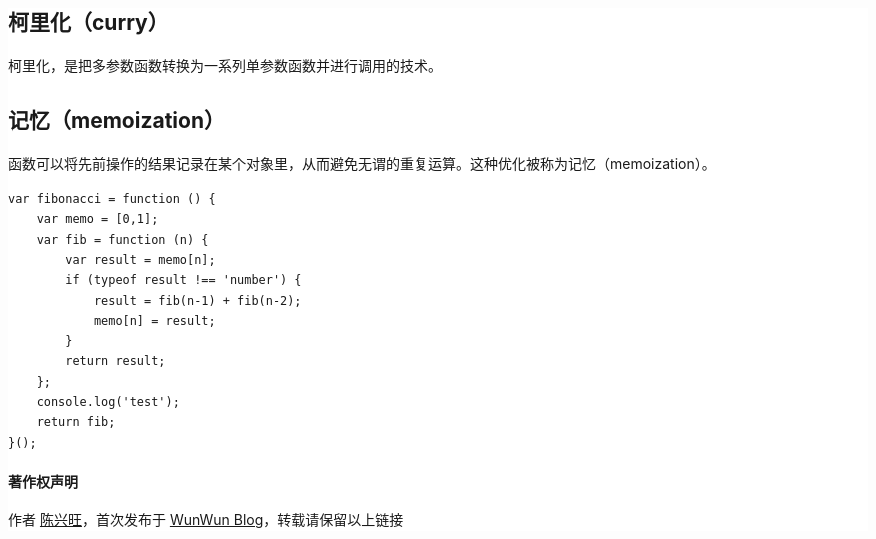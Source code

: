 ## 柯里化（curry）

柯里化，是把多参数函数转换为一系列单参数函数并进行调用的技术。

## 记忆（memoization）

函数可以将先前操作的结果记录在某个对象里，从而避免无谓的重复运算。这种优化被称为记忆（memoization）。

```
var fibonacci = function () {
    var memo = [0,1];
    var fib = function (n) {
        var result = memo[n];
        if (typeof result !== 'number') {
            result = fib(n-1) + fib(n-2);
            memo[n] = result;
        }
        return result;
    };
    console.log('test');
    return fib;
}();
```

#### 著作权声明
  
作者 [陈兴旺](http://weibo.com/xingwangchan)，首次发布于 [WunWun Blog](http://iwun.github.io/)，转载请保留以上链接
